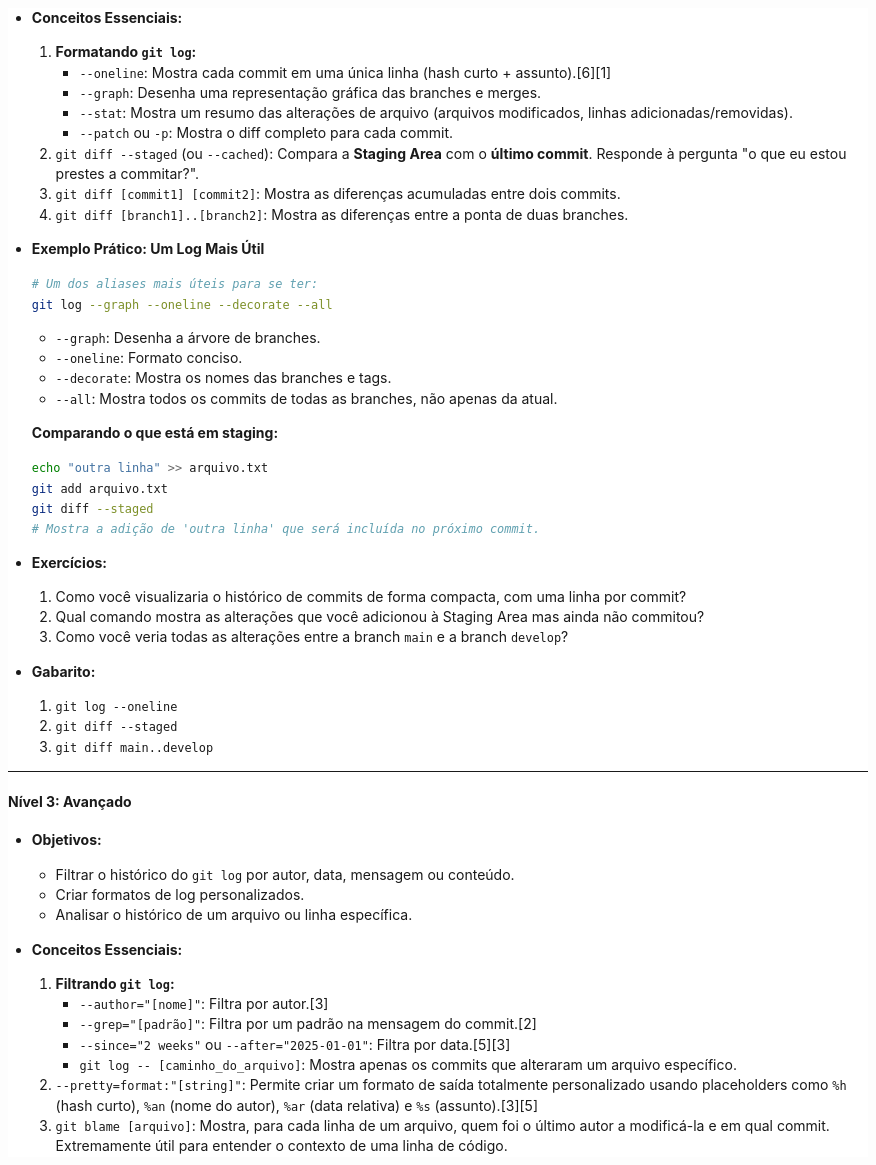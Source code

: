 *   **Conceitos Essenciais:**
    1.  **Formatando `git log`:**
        *   `--oneline`: Mostra cada commit em uma única linha (hash curto + assunto).[6][1]
        *   `--graph`: Desenha uma representação gráfica das branches e merges.
        *   `--stat`: Mostra um resumo das alterações de arquivo (arquivos modificados, linhas adicionadas/removidas).
        *   `--patch` ou `-p`: Mostra o diff completo para cada commit.
    2.  `git diff --staged` (ou `--cached`): Compara a **Staging Area** com o **último commit**. Responde à pergunta "o que eu estou prestes a commitar?".
    3.  `git diff [commit1] [commit2]`: Mostra as diferenças acumuladas entre dois commits.
    4.  `git diff [branch1]..[branch2]`: Mostra as diferenças entre a ponta de duas branches.

*   **Exemplo Prático: Um Log Mais Útil**
    ```bash
    # Um dos aliases mais úteis para se ter:
    git log --graph --oneline --decorate --all
    ```
    *   `--graph`: Desenha a árvore de branches.
    *   `--oneline`: Formato conciso.
    *   `--decorate`: Mostra os nomes das branches e tags.
    *   `--all`: Mostra todos os commits de todas as branches, não apenas da atual.

    **Comparando o que está em staging:**
    ```bash
    echo "outra linha" >> arquivo.txt
    git add arquivo.txt
    git diff --staged
    # Mostra a adição de 'outra linha' que será incluída no próximo commit.
    ```

*   **Exercícios:**
    1.  Como você visualizaria o histórico de commits de forma compacta, com uma linha por commit?
    2.  Qual comando mostra as alterações que você adicionou à Staging Area mas ainda não commitou?
    3.  Como você veria todas as alterações entre a branch `main` e a branch `develop`?

*   **Gabarito:**
    1.  `git log --oneline`
    2.  `git diff --staged`
    3.  `git diff main..develop`

***

#### **Nível 3: Avançado**

*   **Objetivos:**
    *   Filtrar o histórico do `git log` por autor, data, mensagem ou conteúdo.
    *   Criar formatos de log personalizados.
    *   Analisar o histórico de um arquivo ou linha específica.

*   **Conceitos Essenciais:**
    1.  **Filtrando `git log`:**
        *   `--author="[nome]"`: Filtra por autor.[3]
        *   `--grep="[padrão]"`: Filtra por um padrão na mensagem do commit.[2]
        *   `--since="2 weeks"` ou `--after="2025-01-01"`: Filtra por data.[5][3]
        *   `git log -- [caminho_do_arquivo]`: Mostra apenas os commits que alteraram um arquivo específico.
    2.  `--pretty=format:"[string]"`: Permite criar um formato de saída totalmente personalizado usando placeholders como `%h` (hash curto), `%an` (nome do autor), `%ar` (data relativa) e `%s` (assunto).[3][5]
    3.  `git blame [arquivo]`: Mostra, para cada linha de um arquivo, quem foi o último autor a modificá-la e em qual commit. Extremamente útil para entender o contexto de uma linha de código.